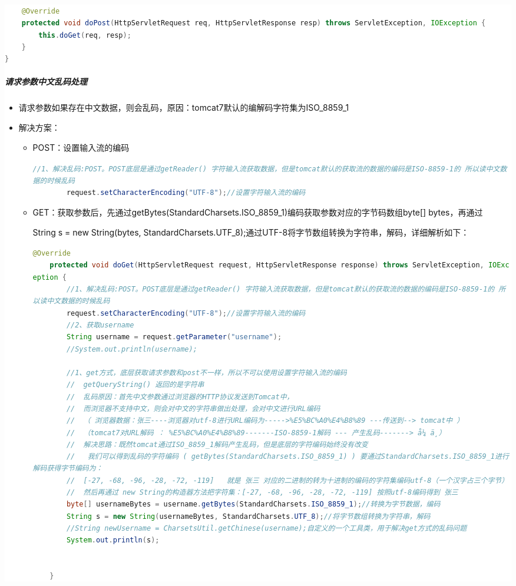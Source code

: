 ```java
    @Override
    protected void doPost(HttpServletRequest req, HttpServletResponse resp) throws ServletException, IOException {
        this.doGet(req, resp);
    }
}

```



##### 请求参数中文乱码处理

- 请求参数如果存在中文数据，则会乱码，原因：tomcat7默认的编解码字符集为ISO_8859_1

- 解决方案：

  - POST：设置输入流的编码

    ```java
    //1、解决乱码:POST。POST底层是通过getReader() 字符输入流获取数据，但是tomcat默认的获取流的数据的编码是ISO-8859-1的 所以读中文数据的时候乱码
            request.setCharacterEncoding("UTF-8");//设置字符输入流的编码
    ```

  - GET：获取参数后，先通过getBytes(StandardCharsets.ISO_8859_1)编码获取参数对应的字节码数组byte[] bytes，再通过

    String s = new String(bytes, StandardCharsets.UTF_8);通过UTF-8将字节数组转换为字符串，解码，详细解析如下：

    ```java
    @Override
        protected void doGet(HttpServletRequest request, HttpServletResponse response) throws ServletException, IOException {
            //1、解决乱码:POST。POST底层是通过getReader() 字符输入流获取数据，但是tomcat默认的获取流的数据的编码是ISO-8859-1的 所以读中文数据的时候乱码
            request.setCharacterEncoding("UTF-8");//设置字符输入流的编码
            //2、获取username
            String username = request.getParameter("username");
            //System.out.println(username);
    
            //1、get方式，底层获取请求参数和post不一样，所以不可以使用设置字符输入流的编码
            //  getQueryString() 返回的是字符串
            //  乱码原因：首先中文参数通过浏览器的HTTP协议发送到Tomcat中，
            //  而浏览器不支持中文，则会对中文的字符串做出处理，会对中文进行URL编码
            //  （ 浏览器数据：张三----浏览器对utf-8进行URL编码为----->%E5%BC%A0%E4%B8%89 ---传送到--> tomcat中 ）
            //  （tomcat7对URL解码 ： %E5%BC%A0%E4%B8%89-------ISO-8859-1解码 --- 产生乱码-------> å¼ ä¸）
            //  解决思路：既然tomcat通过ISO_8859_1解码产生乱码，但是底层的字符编码始终没有改变
            //   我们可以得到乱码的字符编码 ( getBytes(StandardCharsets.ISO_8859_1) ) 要通过StandardCharsets.ISO_8859_1进行解码获得字节编码为：
            //  [-27, -68, -96, -28, -72, -119]   就是 张三 对应的二进制的转为十进制的编码的字符集编码utf-8（一个汉字占三个字节）
            //  然后再通过 new String的构造器方法把字符集：[-27, -68, -96, -28, -72, -119] 按照utf-8编码得到 张三
            byte[] usernameBytes = username.getBytes(StandardCharsets.ISO_8859_1);//转换为字节数据，编码
            String s = new String(usernameBytes, StandardCharsets.UTF_8);//将字节数组转换为字符串，解码
            //String newUsername = CharsetsUtil.getChinese(username);自定义的一个工具类，用于解决get方式的乱码问题
            System.out.println(s);
    
    
        }
    ```
